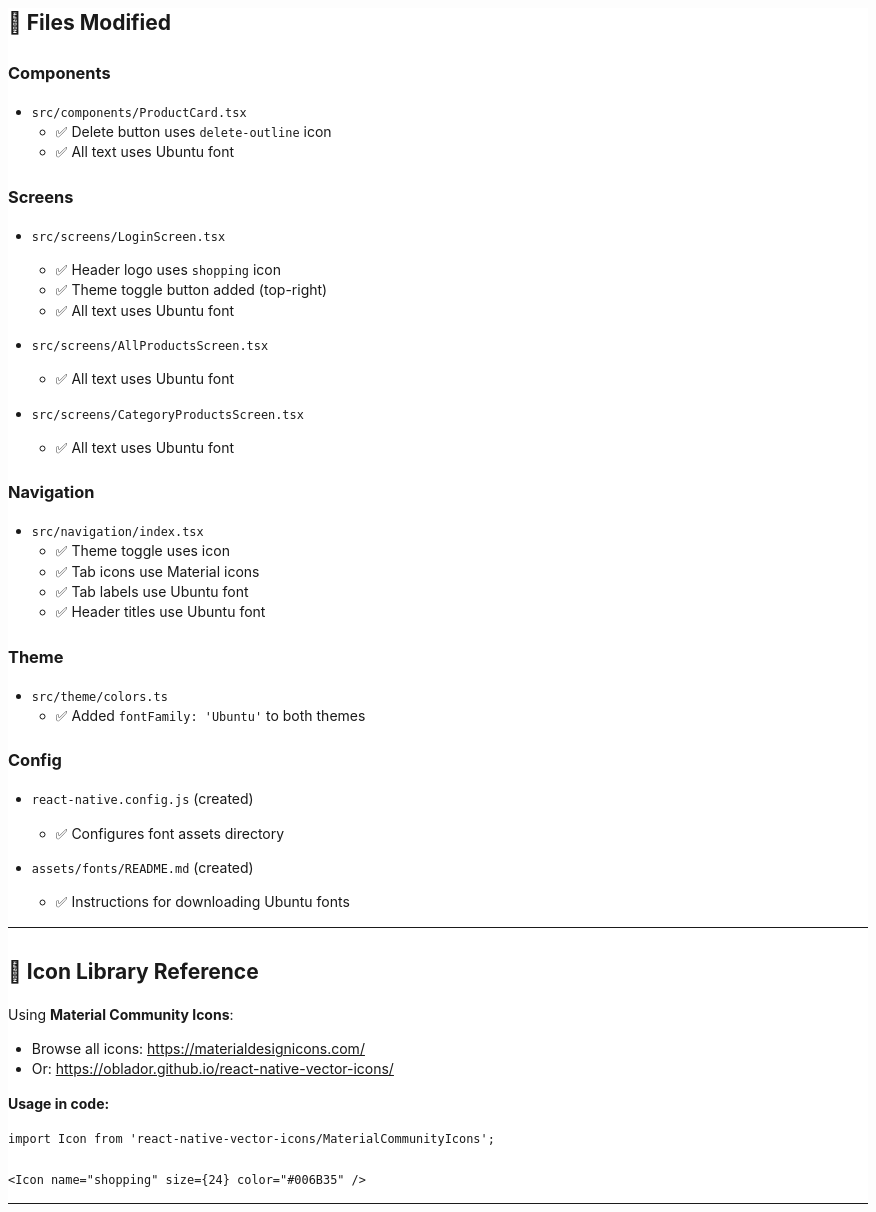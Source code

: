 
## 🎯 Files Modified

### **Components**
- `src/components/ProductCard.tsx`
  - ✅ Delete button uses `delete-outline` icon
  - ✅ All text uses Ubuntu font

### **Screens**
- `src/screens/LoginScreen.tsx`
  - ✅ Header logo uses `shopping` icon
  - ✅ Theme toggle button added (top-right)
  - ✅ All text uses Ubuntu font
  
- `src/screens/AllProductsScreen.tsx`
  - ✅ All text uses Ubuntu font

- `src/screens/CategoryProductsScreen.tsx`
  - ✅ All text uses Ubuntu font

### **Navigation**
- `src/navigation/index.tsx`
  - ✅ Theme toggle uses icon
  - ✅ Tab icons use Material icons
  - ✅ Tab labels use Ubuntu font
  - ✅ Header titles use Ubuntu font

### **Theme**
- `src/theme/colors.ts`
  - ✅ Added `fontFamily: 'Ubuntu'` to both themes

### **Config**
- `react-native.config.js` (created)
  - ✅ Configures font assets directory

- `assets/fonts/README.md` (created)
  - ✅ Instructions for downloading Ubuntu fonts

---

## 🎨 Icon Library Reference

Using **Material Community Icons**: 
- Browse all icons: https://materialdesignicons.com/
- Or: https://oblador.github.io/react-native-vector-icons/

**Usage in code:**
```tsx
import Icon from 'react-native-vector-icons/MaterialCommunityIcons';

<Icon name="shopping" size={24} color="#006B35" />
```

---